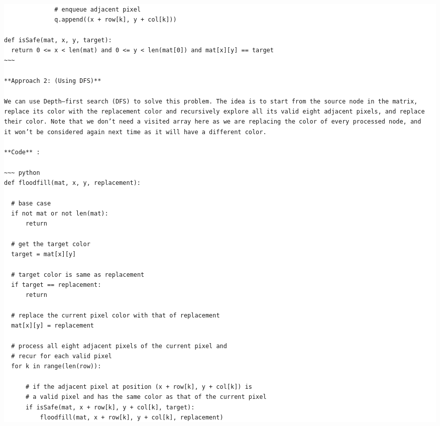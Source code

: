                   # enqueue adjacent pixel
                  q.append((x + row[k], y + col[k]))
                  
    def isSafe(mat, x, y, target):
      return 0 <= x < len(mat) and 0 <= y < len(mat[0]) and mat[x][y] == target
    ~~~
    
    **Approach 2: (Using DFS)**
    
    We can use Depth–first search (DFS) to solve this problem. The idea is to start from the source node in the matrix,
    replace its color with the replacement color and recursively explore all its valid eight adjacent pixels, and replace
    their color. Note that we don’t need a visited array here as we are replacing the color of every processed node, and
    it won’t be considered again next time as it will have a different color.
    
    **Code** :
    
    ~~~ python
    def floodfill(mat, x, y, replacement):
 
      # base case
      if not mat or not len(mat):
          return

      # get the target color
      target = mat[x][y]

      # target color is same as replacement
      if target == replacement:
          return

      # replace the current pixel color with that of replacement
      mat[x][y] = replacement

      # process all eight adjacent pixels of the current pixel and
      # recur for each valid pixel
      for k in range(len(row)):

          # if the adjacent pixel at position (x + row[k], y + col[k]) is
          # a valid pixel and has the same color as that of the current pixel
          if isSafe(mat, x + row[k], y + col[k], target):
              floodfill(mat, x + row[k], y + col[k], replacement)
              